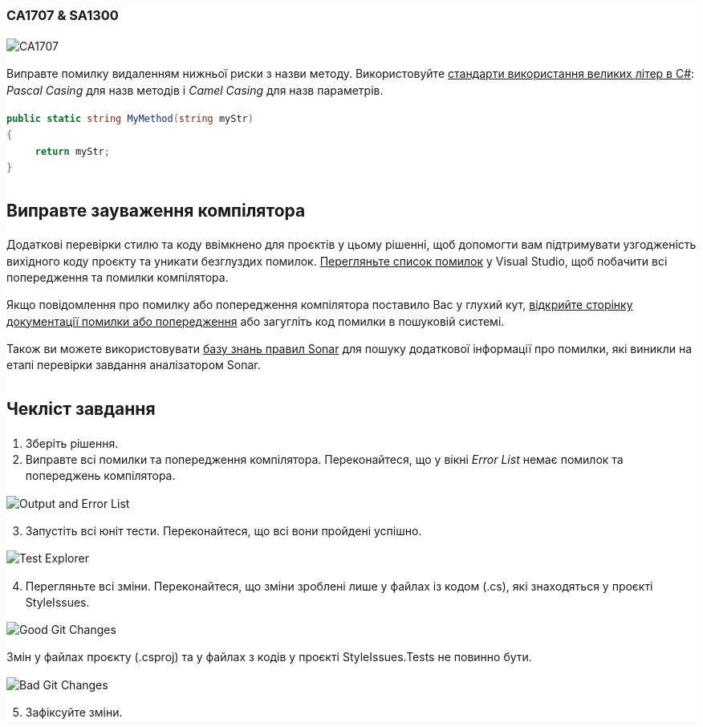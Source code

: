 
### CA1707 & SA1300

![CA1707](images/ca1707.png)

Виправте помилку видаленням нижньої риски з назви методу. Використовуйте [стандарти використання великих літер в C#](https://docs.microsoft.com/en-us/dotnet/standard/design-guidelines/capitalization-conventions): _Pascal Casing_ для назв методів і _Camel Casing_ для назв параметрів.

```cs
public static string MyMethod(string myStr)
{
     return myStr;
}
````


## Виправте зауваження компілятора

Додаткові перевірки стилю та коду ввімкнено для проєктів у цьому рішенні, щоб допомогти вам підтримувати узгодженість вихідного коду проєкту та уникати безглуздих помилок. [Перегляньте список помилок](https://docs.microsoft.com/ru-ru/visualstudio/ide/find-and-fix-code-errors#review-the-error-List) у Visual Studio, щоб побачити всі попередження та помилки компілятора.

Якщо повідомлення про помилку або попередження компілятора поставило Вас у глухий кут, [відкрийте сторінку документації помилки або попередження](https://docs.microsoft.com/ru-ua/visualstudio/ide/find-and-fix-code-errors#review-errors-in-detail) або загугліть код помилки в пошуковій системі.

Також ви можете використовувати [базу знань правил Sonar](https://rules.sonarsource.com/csharp) для пошуку додаткової інформації про помилки, які виникли на етапі перевірки завдання аналізатором Sonar.


## Чекліст завдання

1. Зберіть рішення.
2. Виправте всі помилки та попередження компілятора. Переконайтеся, що у вікні _Error List_ немає помилок та попереджень компілятора.

![Output and Error List](images/rebuild-solution-output-error-list.png)

3. Запустіть всі юніт тести. Переконайтеся, що всі вони пройдені успішно.

![Test Explorer](images/test-explorer.png)

4. Перегляньте всі зміни. Переконайтеся, що зміни зроблені лише у файлах із кодом (.cs), які знаходяться у проєкті StyleIssues.

![Good Git Changes](images/git-changes-good.png)

Змін у файлах проєкту (.csproj) та у файлах з кодів у проєкті StyleIssues.Tests не повинно бути.

![Bad Git Changes](images/git-changes-bad.png)

5. Зафіксуйте зміни.
